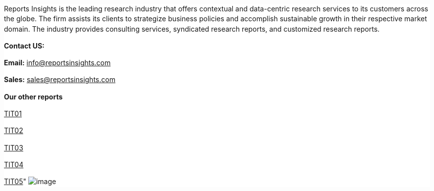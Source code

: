 Reports Insights is the leading research industry that offers contextual and data-centric research services to its customers across the globe. The firm assists its clients to strategize business policies and accomplish sustainable growth in their respective market domain. The industry provides consulting services, syndicated research reports, and customized research reports.

<strong>Contact US:</strong>

<p class=><b>Email:</b> <a href=mailto:info@reportsinsights.com>info@reportsinsights.com</a></p>
<p class=><b>Sales:</b> <a href=mailto:sales@reportsinsights.com>sales@reportsinsights.com</a></p>

<strong>Our other reports</strong>

<a href=LIN01>TIT01</a>

<a href=LIN02>TIT02</a>

<a href=LIN03>TIT03</a>

<a href=LIN04>TIT04</a>

<a href=LIN05>TIT05</a>"
![image](https://github.com/user-attachments/assets/bb95149c-58b3-465d-884c-d95a1eb6f1c5)
